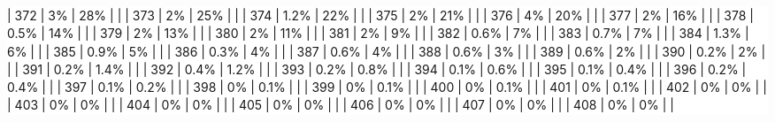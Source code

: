 | 372 | 3% | 28% |  |
| 373 | 2% | 25% |  |
| 374 | 1.2% | 22% |  |
| 375 | 2% | 21% |  |
| 376 | 4% | 20% |  |
| 377 | 2% | 16% |  |
| 378 | 0.5% | 14% |  |
| 379 | 2% | 13% |  |
| 380 | 2% | 11% |  |
| 381 | 2% | 9% |  |
| 382 | 0.6% | 7% |  |
| 383 | 0.7% | 7% |  |
| 384 | 1.3% | 6% |  |
| 385 | 0.9% | 5% |  |
| 386 | 0.3% | 4% |  |
| 387 | 0.6% | 4% |  |
| 388 | 0.6% | 3% |  |
| 389 | 0.6% | 2% |  |
| 390 | 0.2% | 2% |  |
| 391 | 0.2% | 1.4% |  |
| 392 | 0.4% | 1.2% |  |
| 393 | 0.2% | 0.8% |  |
| 394 | 0.1% | 0.6% |  |
| 395 | 0.1% | 0.4% |  |
| 396 | 0.2% | 0.4% |  |
| 397 | 0.1% | 0.2% |  |
| 398 | 0% | 0.1% |  |
| 399 | 0% | 0.1% |  |
| 400 | 0% | 0.1% |  |
| 401 | 0% | 0.1% |  |
| 402 | 0% | 0% |  |
| 403 | 0% | 0% |  |
| 404 | 0% | 0% |  |
| 405 | 0% | 0% |  |
| 406 | 0% | 0% |  |
| 407 | 0% | 0% |  |
| 408 | 0% | 0% |  |